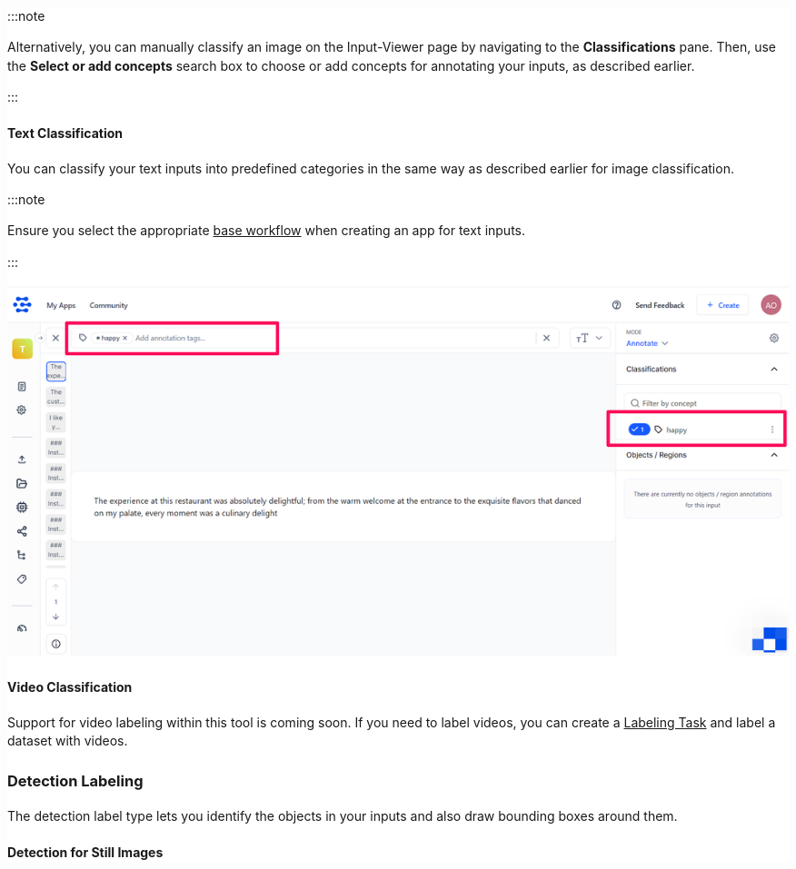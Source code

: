 :::note

Alternatively, you can manually classify an image on the Input-Viewer page by navigating to the **Classifications** pane. Then, use the **Select or add concepts** search box to choose or add concepts for annotating your inputs, as described earlier.

:::


#### Text Classification

You can classify your text inputs into predefined categories in the same way as described earlier for image classification.

:::note

Ensure you select the appropriate [base workflow](https://docs.clarifai.com/portal-guide/workflows/base-workflows) when creating an app for text inputs.

:::

![](/img/others-2/label-types-5.png)

#### Video Classification

Support for video labeling within this tool is coming soon. If you need to label videos, you can create a [Labeling Task](https://docs.clarifai.com/portal-guide/labeling-tasks/create-a-task) and label a dataset with videos.  

### Detection Labeling

The detection label type lets you identify the objects in your inputs and also draw bounding boxes around them. 

#### Detection for Still Images
